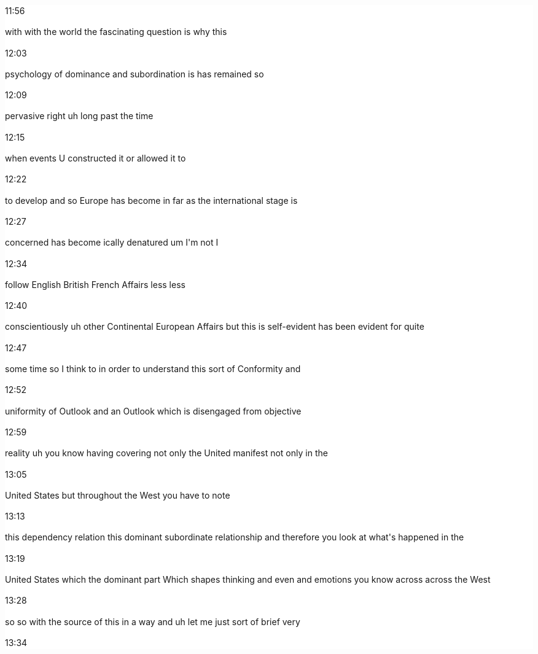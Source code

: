 11:56

with with the world the fascinating question is why this

12:03

psychology of dominance and subordination is has remained so

12:09

pervasive right uh long past the time

12:15

when events U constructed it or allowed it to

12:22

to develop and so Europe has become in far as the international stage is

12:27

concerned has become ically denatured um I'm not I

12:34

follow English British French Affairs less less

12:40

conscientiously uh other Continental European Affairs but this is self-evident has been evident for quite

12:47

some time so I think to in order to understand this sort of Conformity and

12:52

uniformity of Outlook and an Outlook which is disengaged from objective

12:59

reality uh you know having covering not only the United manifest not only in the

13:05

United States but throughout the West you have to note

13:13

this dependency relation this dominant subordinate relationship and therefore you look at what's happened in the

13:19

United States which the dominant part Which shapes thinking and even and emotions you know across across the West

13:28

so so with the source of this in a way and uh let me just sort of brief very

13:34
